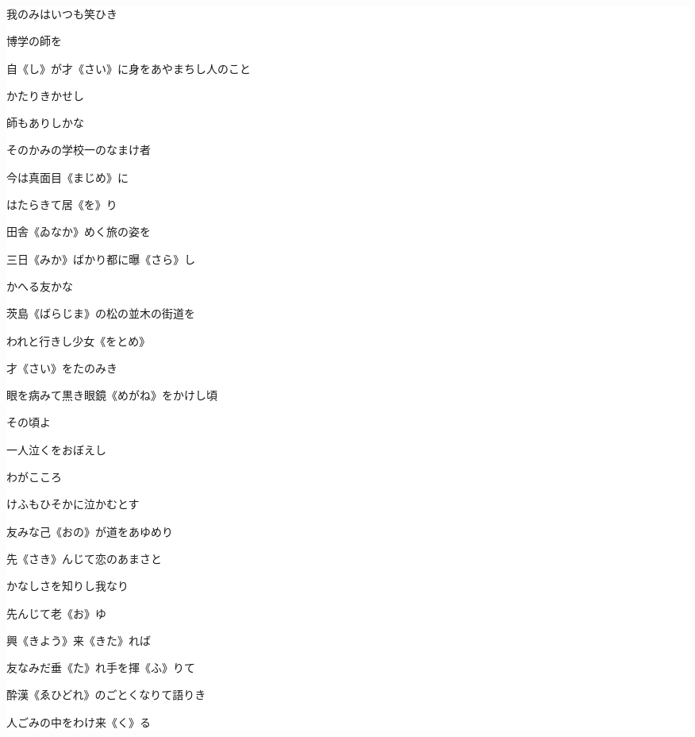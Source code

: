 我のみはいつも笑ひき

博学の師を



自《し》が才《さい》に身をあやまちし人のこと

かたりきかせし

師もありしかな



そのかみの学校一のなまけ者

今は真面目《まじめ》に

はたらきて居《を》り



田舎《ゐなか》めく旅の姿を

三日《みか》ばかり都に曝《さら》し

かへる友かな



茨島《ばらじま》の松の並木の街道を

われと行きし少女《をとめ》

才《さい》をたのみき



眼を病みて黒き眼鏡《めがね》をかけし頃

その頃よ

一人泣くをおぼえし



わがこころ

けふもひそかに泣かむとす

友みな己《おの》が道をあゆめり



先《さき》んじて恋のあまさと

かなしさを知りし我なり

先んじて老《お》ゆ



興《きよう》来《きた》れば

友なみだ垂《た》れ手を揮《ふ》りて

酔漢《ゑひどれ》のごとくなりて語りき



人ごみの中をわけ来《く》る
